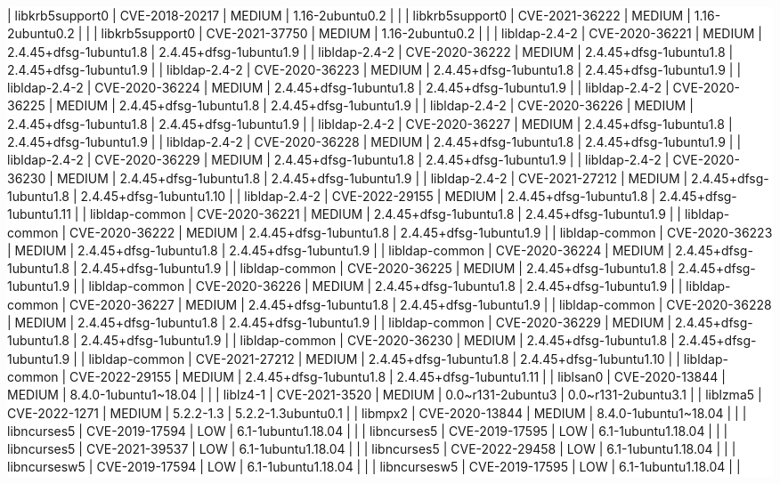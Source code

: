 | libkrb5support0         |    CVE-2018-20217   |   MEDIUM  |  1.16-2ubuntu0.2 |  |
| libkrb5support0         |    CVE-2021-36222   |   MEDIUM  |  1.16-2ubuntu0.2 |  |
| libkrb5support0         |    CVE-2021-37750   |   MEDIUM  |  1.16-2ubuntu0.2 |  |
| libldap-2.4-2         |    CVE-2020-36221   |   MEDIUM  |  2.4.45+dfsg-1ubuntu1.8 | 2.4.45+dfsg-1ubuntu1.9 |
| libldap-2.4-2         |    CVE-2020-36222   |   MEDIUM  |  2.4.45+dfsg-1ubuntu1.8 | 2.4.45+dfsg-1ubuntu1.9 |
| libldap-2.4-2         |    CVE-2020-36223   |   MEDIUM  |  2.4.45+dfsg-1ubuntu1.8 | 2.4.45+dfsg-1ubuntu1.9 |
| libldap-2.4-2         |    CVE-2020-36224   |   MEDIUM  |  2.4.45+dfsg-1ubuntu1.8 | 2.4.45+dfsg-1ubuntu1.9 |
| libldap-2.4-2         |    CVE-2020-36225   |   MEDIUM  |  2.4.45+dfsg-1ubuntu1.8 | 2.4.45+dfsg-1ubuntu1.9 |
| libldap-2.4-2         |    CVE-2020-36226   |   MEDIUM  |  2.4.45+dfsg-1ubuntu1.8 | 2.4.45+dfsg-1ubuntu1.9 |
| libldap-2.4-2         |    CVE-2020-36227   |   MEDIUM  |  2.4.45+dfsg-1ubuntu1.8 | 2.4.45+dfsg-1ubuntu1.9 |
| libldap-2.4-2         |    CVE-2020-36228   |   MEDIUM  |  2.4.45+dfsg-1ubuntu1.8 | 2.4.45+dfsg-1ubuntu1.9 |
| libldap-2.4-2         |    CVE-2020-36229   |   MEDIUM  |  2.4.45+dfsg-1ubuntu1.8 | 2.4.45+dfsg-1ubuntu1.9 |
| libldap-2.4-2         |    CVE-2020-36230   |   MEDIUM  |  2.4.45+dfsg-1ubuntu1.8 | 2.4.45+dfsg-1ubuntu1.9 |
| libldap-2.4-2         |    CVE-2021-27212   |   MEDIUM  |  2.4.45+dfsg-1ubuntu1.8 | 2.4.45+dfsg-1ubuntu1.10 |
| libldap-2.4-2         |    CVE-2022-29155   |   MEDIUM  |  2.4.45+dfsg-1ubuntu1.8 | 2.4.45+dfsg-1ubuntu1.11 |
| libldap-common         |    CVE-2020-36221   |   MEDIUM  |  2.4.45+dfsg-1ubuntu1.8 | 2.4.45+dfsg-1ubuntu1.9 |
| libldap-common         |    CVE-2020-36222   |   MEDIUM  |  2.4.45+dfsg-1ubuntu1.8 | 2.4.45+dfsg-1ubuntu1.9 |
| libldap-common         |    CVE-2020-36223   |   MEDIUM  |  2.4.45+dfsg-1ubuntu1.8 | 2.4.45+dfsg-1ubuntu1.9 |
| libldap-common         |    CVE-2020-36224   |   MEDIUM  |  2.4.45+dfsg-1ubuntu1.8 | 2.4.45+dfsg-1ubuntu1.9 |
| libldap-common         |    CVE-2020-36225   |   MEDIUM  |  2.4.45+dfsg-1ubuntu1.8 | 2.4.45+dfsg-1ubuntu1.9 |
| libldap-common         |    CVE-2020-36226   |   MEDIUM  |  2.4.45+dfsg-1ubuntu1.8 | 2.4.45+dfsg-1ubuntu1.9 |
| libldap-common         |    CVE-2020-36227   |   MEDIUM  |  2.4.45+dfsg-1ubuntu1.8 | 2.4.45+dfsg-1ubuntu1.9 |
| libldap-common         |    CVE-2020-36228   |   MEDIUM  |  2.4.45+dfsg-1ubuntu1.8 | 2.4.45+dfsg-1ubuntu1.9 |
| libldap-common         |    CVE-2020-36229   |   MEDIUM  |  2.4.45+dfsg-1ubuntu1.8 | 2.4.45+dfsg-1ubuntu1.9 |
| libldap-common         |    CVE-2020-36230   |   MEDIUM  |  2.4.45+dfsg-1ubuntu1.8 | 2.4.45+dfsg-1ubuntu1.9 |
| libldap-common         |    CVE-2021-27212   |   MEDIUM  |  2.4.45+dfsg-1ubuntu1.8 | 2.4.45+dfsg-1ubuntu1.10 |
| libldap-common         |    CVE-2022-29155   |   MEDIUM  |  2.4.45+dfsg-1ubuntu1.8 | 2.4.45+dfsg-1ubuntu1.11 |
| liblsan0         |    CVE-2020-13844   |   MEDIUM  |  8.4.0-1ubuntu1~18.04 |  |
| liblz4-1         |    CVE-2021-3520   |   MEDIUM  |  0.0~r131-2ubuntu3 | 0.0~r131-2ubuntu3.1 |
| liblzma5         |    CVE-2022-1271   |   MEDIUM  |  5.2.2-1.3 | 5.2.2-1.3ubuntu0.1 |
| libmpx2         |    CVE-2020-13844   |   MEDIUM  |  8.4.0-1ubuntu1~18.04 |  |
| libncurses5         |    CVE-2019-17594   |   LOW  |  6.1-1ubuntu1.18.04 |  |
| libncurses5         |    CVE-2019-17595   |   LOW  |  6.1-1ubuntu1.18.04 |  |
| libncurses5         |    CVE-2021-39537   |   LOW  |  6.1-1ubuntu1.18.04 |  |
| libncurses5         |    CVE-2022-29458   |   LOW  |  6.1-1ubuntu1.18.04 |  |
| libncursesw5         |    CVE-2019-17594   |   LOW  |  6.1-1ubuntu1.18.04 |  |
| libncursesw5         |    CVE-2019-17595   |   LOW  |  6.1-1ubuntu1.18.04 |  |